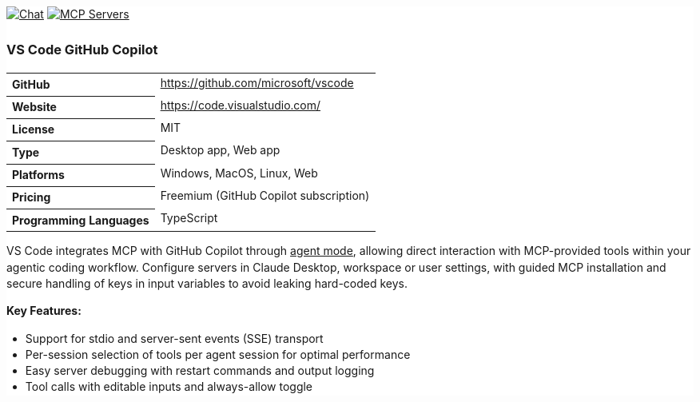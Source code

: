 [![Chat](/punkpeye/awesome-mcp-clients/raw/main/screenshots/tome/chat.png)](https://github.com/punkpeye/awesome-mcp-clients/blob/main/screenshots/tome/chat.png) [![MCP Servers](/punkpeye/awesome-mcp-clients/raw/main/screenshots/tome/mcp.png)](https://github.com/punkpeye/awesome-mcp-clients/blob/main/screenshots/tome/mcp.png) 

### VS Code GitHub Copilot

[](https://github.com/punkpeye/awesome-mcp-clients/#vs-code-github-copilot)

<table><tbody><tr><th align="left">GitHub</th><td><a href="https://github.com/microsoft/vscode">https://github.com/microsoft/vscode</a></td></tr><tr><th align="left">Website</th><td><a href="https://code.visualstudio.com/" rel="nofollow">https://code.visualstudio.com/</a></td></tr><tr><th align="left">License</th><td>MIT</td></tr><tr><th align="left">Type</th><td>Desktop app, Web app</td></tr><tr><th align="left">Platforms</th><td>Windows, MacOS, Linux, Web</td></tr><tr><th align="left">Pricing</th><td>Freemium (GitHub Copilot subscription)</td></tr><tr><th align="left">Programming Languages</th><td>TypeScript</td></tr></tbody></table>

VS Code integrates MCP with GitHub Copilot through [agent mode](https://code.visualstudio.com/docs/copilot/chat/chat-agent-mode), allowing direct interaction with MCP-provided tools within your agentic coding workflow. Configure servers in Claude Desktop, workspace or user settings, with guided MCP installation and secure handling of keys in input variables to avoid leaking hard-coded keys.

**Key Features:**

- Support for stdio and server-sent events (SSE) transport
- Per-session selection of tools per agent session for optimal performance
- Easy server debugging with restart commands and output logging
- Tool calls with editable inputs and always-allow toggle
